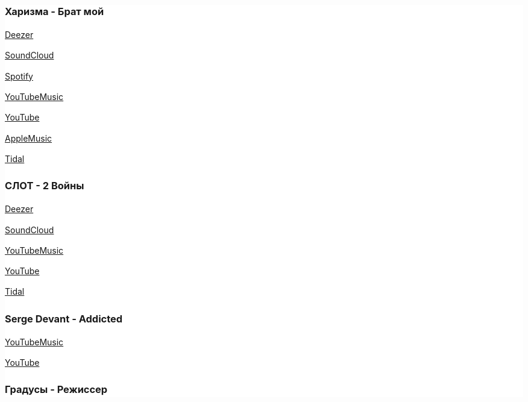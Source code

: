 ### Харизма - Брат мой

<iframe frameborder="0" style="border:none;width:100%;height:180px;" width="100%" height="180" src="https://music.yandex.ru/iframe/#track/56344434/8336450">Слушайте <a href='https://music.yandex.ru/album/8336450/track/56344434'>Брат мой</a> — <a href='https://music.yandex.ru/artist/359592'>Харизма</a> на Яндекс.Музыке</iframe>

[Deezer](https://www.deezer.com/track/729577772)

[SoundCloud](https://soundcloud.com/8foln7blqinh/dc6xa1iiodpp)

[Spotify](https://open.spotify.com/track/0a4UwXKsgcXiKGCdOnjvAS)

[YouTubeMusic](https://music.youtube.com/watch?v=SZKKCN8SUv0)

[YouTube](https://www.youtube.com/watch?v=SZKKCN8SUv0)

[AppleMusic](https://geo.music.apple.com/us/album/_/1478513581?i=1478513592&mt=1&app=music&ls=1&at=1000lHKX&ct=api_http&itscg=30200&itsct=odsl_m)

[Tidal](https://listen.tidal.com/track/115117689)


### СЛОТ - 2 Войны

<iframe frameborder="0" style="border:none;width:100%;height:180px;" width="100%" height="180" src="https://music.yandex.ru/iframe/#track/1703943/168783">Слушайте <a href='https://music.yandex.ru/album/168783/track/1703943'>2 Войны</a> — <a href='https://music.yandex.ru/artist/160514'>СЛОТ</a> на Яндекс.Музыке</iframe>


[Deezer](https://www.deezer.com/track/144629806)

[SoundCloud](https://soundcloud.com/uliana-elina/slot-if-uliana-2-voyny)

[YouTubeMusic](https://music.youtube.com/watch?v=MedSXTUOeeM)

[YouTube](https://www.youtube.com/watch?v=MedSXTUOeeM)

[Tidal](https://listen.tidal.com/track/66429771)

### Serge Devant - Addicted

<iframe frameborder="0" style="border:none;width:100%;height:180px;" width="100%" height="180" src="https://music.yandex.ru/iframe/#track/455887/47253">Слушайте <a href='https://music.yandex.ru/album/47253/track/455887'>Addicted</a> — <a href='https://music.yandex.ru/artist/121660'>Serge Devant</a> на Яндекс.Музыке</iframe>


[YouTubeMusic](https://music.youtube.com/watch?v=BJA_82bjChg)

[YouTube](https://www.youtube.com/watch?v=BJA_82bjChg)

### Градусы - Режиссер

<iframe frameborder="0" style="border:none;width:100%;height:180px;" width="100%" height="180" src="https://music.yandex.ru/iframe/#track/582507/62234">Слушайте <a href='https://music.yandex.ru/album/62234/track/582507'>Режиссер</a> — <a href='https://music.yandex.ru/artist/159009'>Градусы</a> на Яндекс.Музыке</iframe>
